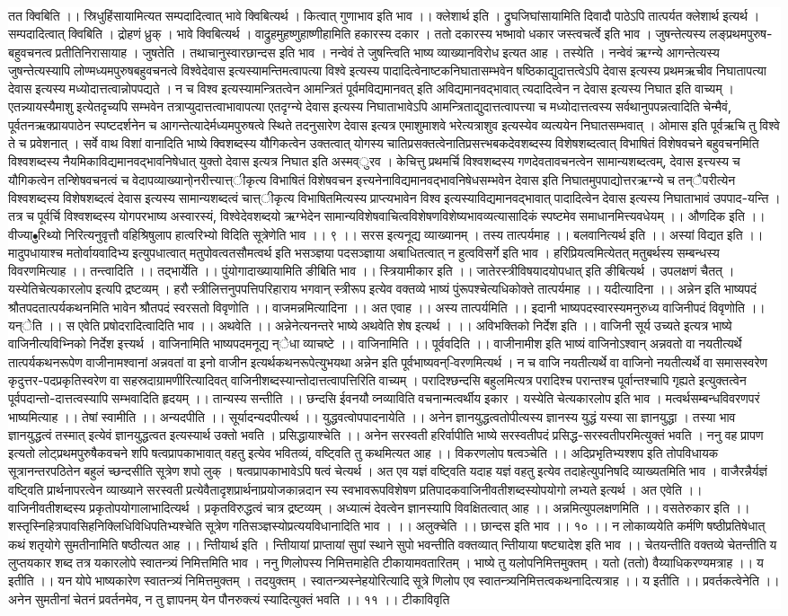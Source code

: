तत क्विबिति ।। स्रिधुहिंसायामित्यत सम्पदादित्वात् भावे क्विबित्यर्थ । कित्वात् गुणाभाव इति भाव ।। क्लेशार्थ इति । द्रुघजिघांसायामिति दिवादौ पाठेऽपि तात्पर्यत क्लेशार्थ इत्यर्थ । सम्पदादित्वात् क्विबिति । द्रोहणं ध्रुक् । भावे क्विबित्यर्थ । वाद्रुहमुहष्णुहाष्णीहामिति हकारस्य दकार । ततो दकारस्य भष्भावो धकार जस्त्वचर्त्वे इति भाव । जुषन्तेत्यस्य लङ्प्रथमपुरुष-बहुवचनत्व प्रतीतिनिरासायाह । जुषतेति । तथाचानुस्वारछान्दस इति भाव । नन्वेवं ते जुषन्त्विति भाष्य व्याख्यानविरोध इत्यत आह । तस्येति । नन्वेवं ऋग्न्ये आगन्तेत्यस्य जुषन्तेत्यस्यापि लोण्मध्यमपुरुषबहुवचनत्वे विश्वेदेवास इत्यस्यामन्तिमत्वापत्या विश्वे इत्यस्य पादादित्वेनाष्टकनिघातासम्भवेन षष्ठिकाद्युदात्तत्वेऽपि देवास इत्यस्य प्रथमऋचीव निघातापत्या देवास इत्यस्य मध्योदात्तत्वान्नोपपद्यते । न च विश्व इत्यस्यामन्त्रितत्वेन आमन्त्रितं पूर्वमविद्यमानवत् इति अविद्यमानवद्भावात् त्यदादित्वेन न देवास इत्यस्य निघात इति वाच्यम् । एतन्न्यायस्यैमाशु इत्येतदृच्यपि सम्भवेन तत्राप्युदात्तत्वाभावापत्या एतदृग्न्ये देवास इत्यस्य निघाताभावेऽपि आमन्त्रिताद्युदात्तत्वापत्त्या च मध्योदात्तत्वस्य सर्वथानुपपन्नत्वादिति चेन्मैवं, पूर्वतनऋक्प्रायपाठेन स्पष्टदर्शनेन च आगन्तेत्यादेर्मध्यमपुरुषत्वे स्थिते तदनुसारेण देवास इत्यत्र एमाशुमाशवे भरेत्यत्राशुव इत्यस्येव व्यत्ययेन निघातसम्भवात् । ओमास इति पूर्वऋचि तु विश्वे ते च प्रवेशनात् । सर्वे वाथ विशां वानादिति भाष्ये क्विशब्दस्य यौगिकत्वेन उक्तत्वात् योगस्य चातिप्रसक्तत्वेनातिप्रसत्त्भबकदेवशब्दस्य विशेषशब्दत्वात् विभाषितं विशेषवचने बहुवचनमिति विश्वशब्दस्य नैयमिकाविद्यमानवद्भावनिषेधात् युक्तो देवास इत्यत्र निघात इति अस्मव्ुरव ।
केचित्तु प्रथमर्चि विश्वशब्दस्य गणदेवतावचनत्वेन सामान्यशब्दत्वम्, देवास इत्त्यस्य च यौगिकत्वेन तन्शिेषवचनत्वं च वेदापव्याख्यानो्नरीत्त्यात्त्ीकृत्य विभाषितं विशेषवचन इत्त्यनेनाविद्यमानवद्भावनिषेधसम्भवेन देवास इति निघातमुपपाद्योत्तरऋग्न्ये च तन्ैपरीत्येन विश्वशब्दस्य विशेषशब्दत्वं देवास इत्यस्य सामान्यशब्दत्वं चात्त्ीकृत्य विभाषितमित्यस्य प्राप्त्यभावेन विश्व इत्यस्याविद्यमानवद्भावात् पादादित्वेन देवास इत्यस्य निघाताभावं उपपाद-यन्ति । तत्र च पूर्वर्चि विश्वशब्दस्य योगपरभाष्य अस्वारस्यं, विश्वेदेवशब्दयो ऋग्भेदेन सामान्यविशेषवाचित्वविशेषणविशेष्यभावव्यत्यासादिकं स्पष्टमेव समाधानमित्त्यवधेयम् ।। औणदिक इति ।। वीज्या•ुरिथ्यो निरित्यनुवृत्तौ वहिश्रिषुलाप हात्वरिभ्यो विदिति
सूत्रेणेति भाव ।। ९ ।।
सरस इत्यनूद्य व्याख्यानम् । तस्य तात्पर्यमाह ।। बलवानित्यर्थ इति ।। अस्यां विद्यत इति ।। मादुपधायाश्च मतोर्वायवादिभ्य इत्युपधात्वात् मतुपोवत्वतसौमत्वर्थ इति भसञ्ज्ञया पदसञ्ज्ञाया अबाधितत्वात् न हुत्वविसर्गे इति भाव । हरिप्रियत्वमित्येतत् मतुबर्थस्य सम्बन्धस्य विवरणमित्याह ।। तन्त्वादिति ।। तद्भार्येति ।। पुंयोगादाख्यायामिति ङीबिति भाव ।। स्त्रियामीकार इति ।। जातेरस्त्रीविषयादयोपधात् इति ङीबित्यर्थ । उपलक्षणं चैतत् । यस्येतिचेत्यकारलोप इत्यपि द्रष्टव्यम् । हरौ स्त्रीलित्तनुपपत्तिपरिहाराय भगवान् स्त्रीरूप इत्येव वक्तव्ये भाष्यं पुंरूपश्चेत्यधिकोक्ते तात्पर्यमाह ।। यदीत्यादिना ।। अन्नेन इति भाष्यपदं श्रौतपदतात्पर्यकथनमिति भावेन श्रौतपदं स्वरसतो विवृणोति ।। वाजमन्नमित्यादिना ।। अत एवाह ।। अस्य तात्पर्यमिति ।। इदानी भाष्यपदस्वारस्यमनुरुध्य वाजिनीपदं विवृणोति ।। यन्ेति ।। स एवेति प्रषोदरादित्वादिति भाव ।। अथवेति ।। अन्नेनेत्यनन्तरे भाष्ये अथवेति शेष इत्यर्थ । ।। अविभक्तिको निर्देश इति ।। वाजिनी सूर्य उच्यते इत्यत्र भाष्ये वाजिनीत्यविभ्निको निर्देश इत्त्यर्थ । वाजिनामिति भाष्यपदमनूद्य न्ेधा व्याचष्टे ।। वाजिनामिति ।। पूर्ववदिति ।। वाजीनामीश इति भाष्यं वाजिनोऽश्वान् अन्नवतो वा नयतीत्यर्थे तात्पर्यकथनरूपेण वाजीनामश्वानां अन्नवतां वा इनो वाजीन इत्यर्थकथनरूपेत्युभयथा अन्नेन इति पूर्वभाष्यवन्-िवरणमित्यर्थ । न च वाजि नयतीत्यर्थे वा वाजिनो नयतीत्यर्थे वा समासस्वरेण कृदुत्तर-पदप्रकृतिस्वरेण वा सहस्रदाग्रामणीरित्यादिवत् वाजिनीशब्दस्यान्तोदात्तत्वापत्तिरिति वाच्यम् । परादिश्छन्दसि बहुलमित्यत्र परादिश्च परान्तश्च पूर्वान्तश्चापि गृह्यते इत्युक्तत्वेन पूर्वपदान्तो-दात्तत्वस्यापि सम्भवादिति हृदयम् ।।
तान्यस्य सन्तीति ।। छन्दसि ईवनयौ व्नव्याविति वचनान्मत्वर्थीय इकार । यस्येति चेत्यकारलोप इति भाव । मत्वर्थसम्बन्धविवरणपरं भाष्यमित्याह ।। तेषां स्वामीति ।। अन्यदपीति ।। सूर्यादन्यदपीत्यर्थ ।। युद्धवत्वोपपादनायेति ।। अनेन ज्ञानयुद्धत्वतोपीत्यस्य ज्ञानस्य युद्धं यस्या सा ज्ञानयुद्धा । तस्या भाव ज्ञानयुद्धत्वं तस्मात् इत्येवं ज्ञानयुद्धत्वत इत्यस्यार्थ उक्तो भवति । प्रसिद्धायाश्चेति ।। अनेन सरस्वती हरिर्वापीति भाष्ये सरस्वतीपदं प्रसिद्ध-सरस्वतीपरमित्युक्तं भवति ।
ननु वह प्रापण इत्यतो लोट्प्रथमपुरुषैकवचने शपि षत्वप्रापकाभावात् वहतु इत्येव भवितव्यं, वष्ट्विति तु कथमित्यत आह ।। विकरणलोप षत्वञ्चेति ।। अदिप्रभृतिभ्यश्शप इति तोपविधायक सूत्रानन्तरपठितेन बहुलं च्छन्दसीति सूत्रेण शपो लुक् । षत्वप्रापकाभावेऽपि षत्वं चेत्यर्थ । अत एव यज्ञं वष्ट्विति यदाह यज्ञं वहतु इत्येव तदाहेत्युपनिषदि व्याख्यतमिति भाव । वाजैरन्नैर्यज्ञं वष्ट्विति प्रार्थनापरत्वेन व्याख्याने सरस्वती प्रत्येवैतादृशप्रार्थनाप्रयोजकान्नदान स्य स्वभावरूपविशेषण प्रतिपादकवाजिनीवतीशब्दस्योपयोगो लभ्यते इत्यर्थ । अत एवेति ।। वाजिनीवतीशब्दस्य प्रकृतोपयोगालाभादित्यर्थ । प्रकृतविरुद्धत्वं चात्र द्रष्टव्यम् । अध्यात्मं देवत्वेन ज्ञानस्यापि विवक्षितत्वात् आह ।। अन्नमित्युपलक्षणमिति ।। वसतेरुकार इति ।। शस्तृस्निहित्रपावसिहनिक्लिधिविधिपतिभ्यश्चेति सूत्रेण गतिसञ्ज्ञस्योप्रत्ययविधानादिति भाव । ।। अलुक्चेति ।। छान्दस इति भाव ।। १० ।।
न लोकाव्ययेति कर्मणि षष्ठीप्रतिषेधात् कथं शतृयोगे सुमतीनामिति षष्ठीत्यत आह ।। न्तिीयार्थ इति । न्तिीयायां प्राप्तायां सुपां स्थाने सुपो भवन्तीति वक्तव्यात् न्तिीयाया षष्ट्यादेश इति भाव ।। चेतयन्तीति वक्तव्ये चेतन्तीति य लुप्तयकार शब्द तत्र यकारलोपे स्वातन्त्र्यं निमित्तमिति भाव । ननु णिलोपस्य निमित्तमाहेति टीकायामवतारितम् । भाष्ये तु यलोपनिमित्तमुक्तम् । यतो (ततो) वैय्याधिकरण्यमत्राह ।। य इतीति ।। यन योपे भाष्यकारेण स्वातन्त्र्यं निमित्तमुक्तम् । तदयुक्तम् । स्वातन्त्र्यस्नेहयोरित्यादि सूत्रे णिलोप एव स्वातन्त्र्यनिमित्तत्वकथनादित्यत्राह ।। य इतीति ।। प्रवर्तकत्वेनेति ।। अनेन सुमतीनां चेतनं प्रवर्तनमेव, न तु ज्ञापनम् येन पौनरुक्त्यं स्यादित्युक्तं भवति ।। ११ ।।
टीकाविवृति